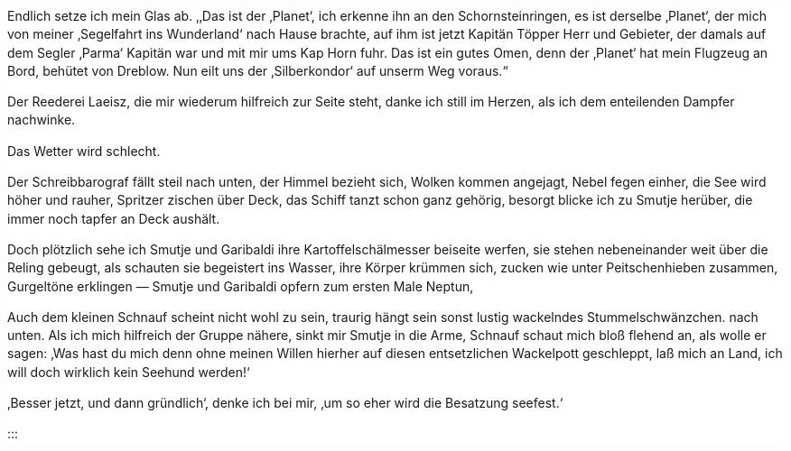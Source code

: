 Endlich setze ich mein Glas ab. ‚‚Das ist der ‚Planet‘, ich erkenne ihn an den
Schornsteinringen, es ist derselbe ‚Planet‘, der mich von meiner ‚Segelfahrt ins
Wunderland‘ nach Hause brachte, auf ihm ist jetzt Kapitän Töpper Herr und
Gebieter, der damals auf dem Segler ‚Parma‘ Kapitän war und mit mir ums Kap Horn
fuhr. Das ist ein gutes Omen, denn der ‚Planet‘ hat mein Flugzeug an Bord,
behütet von Dreblow. Nun eilt uns der ‚Silberkondor‘ auf unserm Weg voraus.“

Der Reederei Laeisz, die mir wiederum hilfreich zur Seite steht, danke ich still
im Herzen, als ich dem enteilenden Dampfer nachwinke. 

Das Wetter wird schlecht. 

Der Schreibbarograf fällt steil nach unten, der Himmel bezieht sich, Wolken
kommen angejagt, Nebel fegen einher, die See wird höher und rauher, Spritzer
zischen über Deck, das Schiff tanzt schon ganz gehörig, besorgt blicke ich zu
Smutje herüber, die immer noch tapfer an Deck aushält. 

Doch plötzlich sehe ich Smutje und Garibaldi ihre Kartoffelschälmesser beiseite
werfen, sie stehen nebeneinander weit über die Reling gebeugt, als schauten sie
begeistert ins Wasser, ihre Körper krümmen sich, zucken wie unter
Peitschenhieben zusammen, Gurgeltöne erklingen — Smutje und Garibaldi opfern zum
ersten Male Neptun,

Auch dem kleinen Schnauf scheint nicht wohl zu sein, traurig hängt sein sonst
lustig wackelndes Stummelschwänzchen. nach unten. Als ich mich hilfreich der
Gruppe nähere, sinkt mir Smutje in die Arme, Schnauf schaut mich bloß flehend
an, als wolle er sagen: ‚Was hast du mich denn ohne meinen Willen hierher auf
diesen entsetzlichen Wackelpott geschleppt, laß mich an Land, ich will doch
wirklich kein Seehund werden!‘

‚Besser jetzt, und dann gründlich‘, denke ich bei mir, ‚um so eher wird die
Besatzung seefest.‘ 

:::
